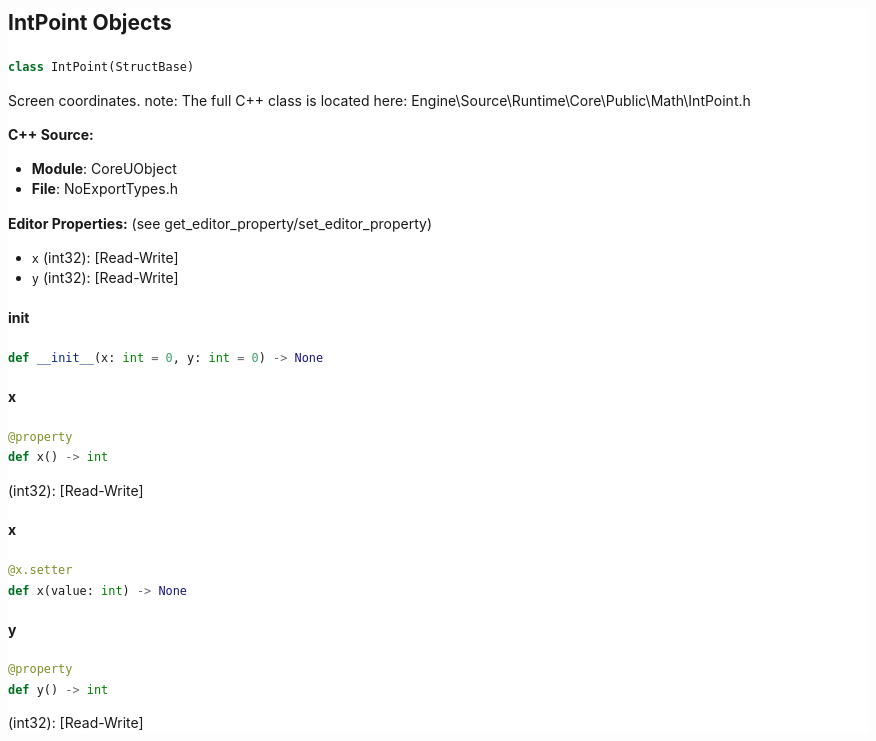 ## IntPoint Objects

```python
class IntPoint(StructBase)
```

Screen coordinates.
note: The full C++ class is located here: Engine\Source\Runtime\Core\Public\Math\IntPoint.h

**C++ Source:**

- **Module**: CoreUObject
- **File**: NoExportTypes.h

**Editor Properties:** (see get_editor_property/set_editor_property)

- ``x`` (int32):  [Read-Write]
- ``y`` (int32):  [Read-Write]

<a id="unreal.IntPoint.__init__"></a>

#### __init__

```python
def __init__(x: int = 0, y: int = 0) -> None
```

<a id="unreal.IntPoint.x"></a>

#### x

```python
@property
def x() -> int
```

(int32):  [Read-Write]

<a id="unreal.IntPoint.x"></a>

#### x

```python
@x.setter
def x(value: int) -> None
```

<a id="unreal.IntPoint.y"></a>

#### y

```python
@property
def y() -> int
```

(int32):  [Read-Write]

<a id="unreal.IntPoint.y"></a>

